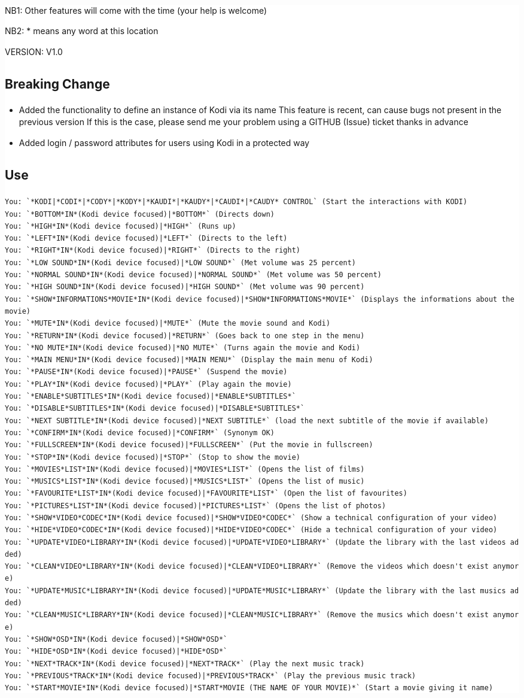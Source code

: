 NB1: Other features will come with the time  (your help is welcome)

NB2: * means any word at this location

VERSION: V1.0

## Breaking Change
   - Added the functionality to define an instance of Kodi via its name
This feature is recent, can cause bugs not present in the previous version
If this is the case, please send me your problem using a GITHUB (Issue) ticket
thanks in advance

   - Added login / password attributes for users using Kodi in a protected way

## Use
```
You: `*KODI|*CODI*|*CODY*|*KODY*|*KAUDI*|*KAUDY*|*CAUDI*|*CAUDY* CONTROL` (Start the interactions with KODI)
You: `*BOTTOM*IN*(Kodi device focused)|*BOTTOM*` (Directs down)   
You: `*HIGH*IN*(Kodi device focused)|*HIGH*` (Runs up)   
You: `*LEFT*IN*(Kodi device focused)|*LEFT*` (Directs to the left)   
You: `*RIGHT*IN*(Kodi device focused)|*RIGHT*` (Directs to the right)   
You: `*LOW SOUND*IN*(Kodi device focused)|*LOW SOUND*` (Met volume was 25 percent)   
You: `*NORMAL SOUND*IN*(Kodi device focused)|*NORMAL SOUND*` (Met volume was 50 percent)   
You: `*HIGH SOUND*IN*(Kodi device focused)|*HIGH SOUND*` (Met volume was 90 percent)   
You: `*SHOW*INFORMATIONS*MOVIE*IN*(Kodi device focused)|*SHOW*INFORMATIONS*MOVIE*` (Displays the informations about the movie)   
You: `*MUTE*IN*(Kodi device focused)|*MUTE*` (Mute the movie sound and Kodi)   
You: `*RETURN*IN*(Kodi device focused)|*RETURN*` (Goes back to one step in the menu)   
You: `*NO MUTE*IN*(Kodi device focused)|*NO MUTE*` (Turns again the movie and Kodi)   
You: `*MAIN MENU*IN*(Kodi device focused)|*MAIN MENU*` (Display the main menu of Kodi)   
You: `*PAUSE*IN*(Kodi device focused)|*PAUSE*` (Suspend the movie)   
You: `*PLAY*IN*(Kodi device focused)|*PLAY*` (Play again the movie)   
You: `*ENABLE*SUBTITLES*IN*(Kodi device focused)|*ENABLE*SUBTITLES*`   
You: `*DISABLE*SUBTITLES*IN*(Kodi device focused)|*DISABLE*SUBTITLES*`   
You: `*NEXT SUBTITLE*IN*(Kodi device focused)|*NEXT SUBTITLE*` (load the next subtitle of the movie if available)   
You: `*CONFIRM*IN*(Kodi device focused)|*CONFIRM*` (Synonym OK)   
You: `*FULLSCREEN*IN*(Kodi device focused)|*FULLSCREEN*` (Put the movie in fullscreen)   
You: `*STOP*IN*(Kodi device focused)|*STOP*` (Stop to show the movie)   
You: `*MOVIES*LIST*IN*(Kodi device focused)|*MOVIES*LIST*` (Opens the list of films)   
You: `*MUSICS*LIST*IN*(Kodi device focused)|*MUSICS*LIST*` (Opens the list of music)   
You: `*FAVOURITE*LIST*IN*(Kodi device focused)|*FAVOURITE*LIST*` (Open the list of favourites)
You: `*PICTURES*LIST*IN*(Kodi device focused)|*PICTURES*LIST*` (Opens the list of photos)  
You: `*SHOW*VIDEO*CODEC*IN*(Kodi device focused)|*SHOW*VIDEO*CODEC*` (Show a technical configuration of your video)
You: `*HIDE*VIDEO*CODEC*IN*(Kodi device focused)|*HIDE*VIDEO*CODEC*` (Hide a technical configuration of your video)
You: `*UPDATE*VIDEO*LIBRARY*IN*(Kodi device focused)|*UPDATE*VIDEO*LIBRARY*` (Update the library with the last videos added)
You: `*CLEAN*VIDEO*LIBRARY*IN*(Kodi device focused)|*CLEAN*VIDEO*LIBRARY*` (Remove the videos which doesn't exist anymore)
You: `*UPDATE*MUSIC*LIBRARY*IN*(Kodi device focused)|*UPDATE*MUSIC*LIBRARY*` (Update the library with the last musics added)
You: `*CLEAN*MUSIC*LIBRARY*IN*(Kodi device focused)|*CLEAN*MUSIC*LIBRARY*` (Remove the musics which doesn't exist anymore)
You: `*SHOW*OSD*IN*(Kodi device focused)|*SHOW*OSD*`
You: `*HIDE*OSD*IN*(Kodi device focused)|*HIDE*OSD*` 
You: `*NEXT*TRACK*IN*(Kodi device focused)|*NEXT*TRACK*` (Play the next music track)
You: `*PREVIOUS*TRACK*IN*(Kodi device focused)|*PREVIOUS*TRACK*` (Play the previous music track)
You: `*START*MOVIE*IN*(Kodi device focused)|*START*MOVIE (THE NAME OF YOUR MOVIE)*` (Start a movie giving it name)
```